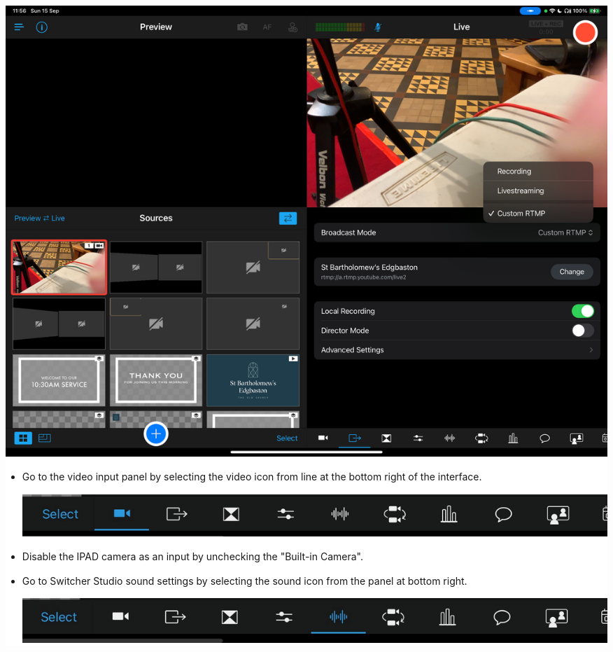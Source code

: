   ![Switcher broadcast mode](images/ipad_broadcast_mode.png)

* Go to the video input panel by selecting the video icon from line at the
  bottom right of the interface.

  ![Switcher icons - video](images/switcher_video.png)

* Disable the IPAD camera as an input by unchecking the "Built-in Camera".
* Go to Switcher Studio sound settings by selecting the sound icon from the
  panel at bottom right.

  ![Switcher sound icone](images/switcher_sound.png)
